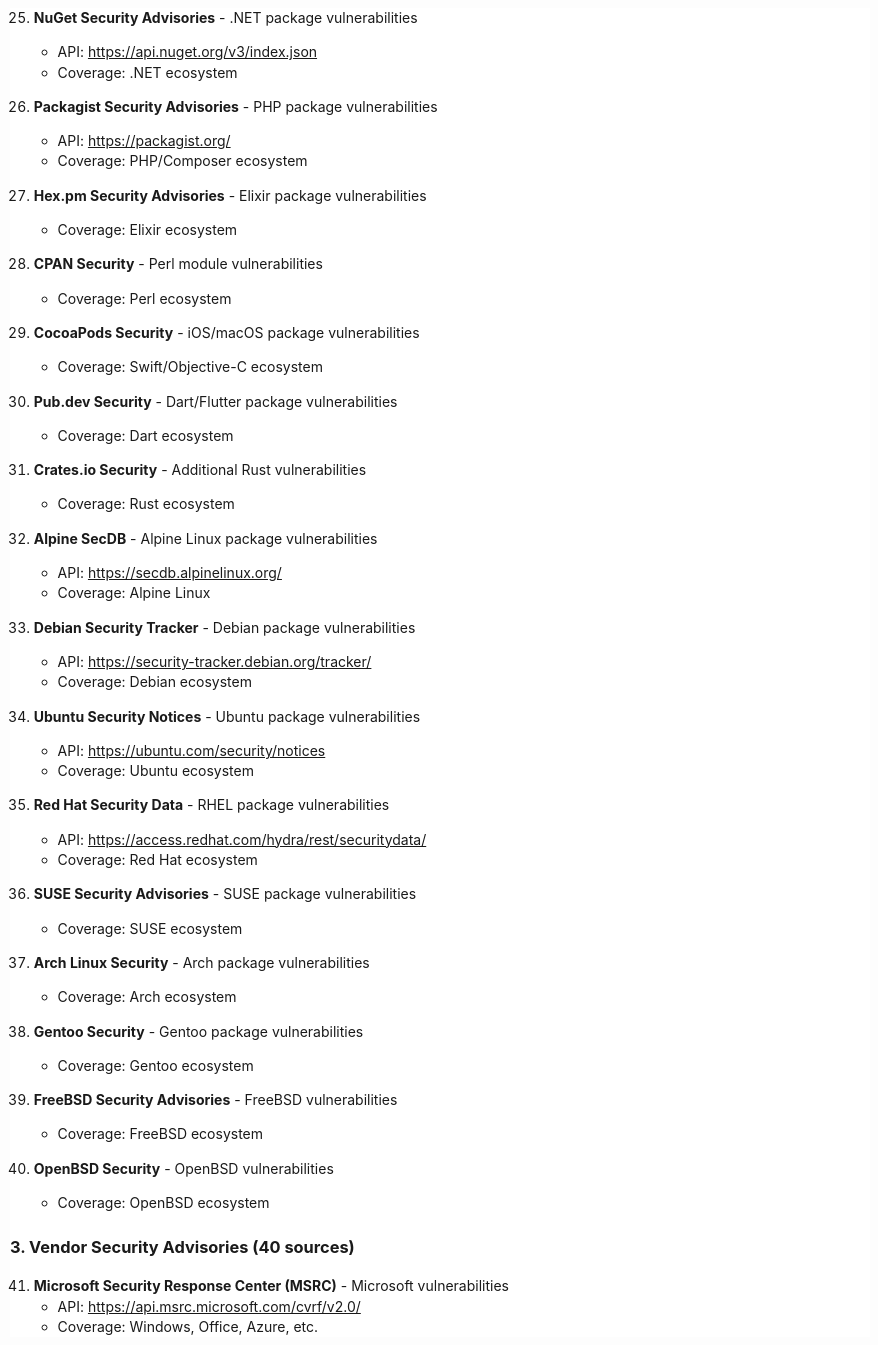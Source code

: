 25. **NuGet Security Advisories** - .NET package vulnerabilities
    - API: https://api.nuget.org/v3/index.json
    - Coverage: .NET ecosystem

26. **Packagist Security Advisories** - PHP package vulnerabilities
    - API: https://packagist.org/
    - Coverage: PHP/Composer ecosystem

27. **Hex.pm Security Advisories** - Elixir package vulnerabilities
    - Coverage: Elixir ecosystem

28. **CPAN Security** - Perl module vulnerabilities
    - Coverage: Perl ecosystem

29. **CocoaPods Security** - iOS/macOS package vulnerabilities
    - Coverage: Swift/Objective-C ecosystem

30. **Pub.dev Security** - Dart/Flutter package vulnerabilities
    - Coverage: Dart ecosystem

31. **Crates.io Security** - Additional Rust vulnerabilities
    - Coverage: Rust ecosystem

32. **Alpine SecDB** - Alpine Linux package vulnerabilities
    - API: https://secdb.alpinelinux.org/
    - Coverage: Alpine Linux

33. **Debian Security Tracker** - Debian package vulnerabilities
    - API: https://security-tracker.debian.org/tracker/
    - Coverage: Debian ecosystem

34. **Ubuntu Security Notices** - Ubuntu package vulnerabilities
    - API: https://ubuntu.com/security/notices
    - Coverage: Ubuntu ecosystem

35. **Red Hat Security Data** - RHEL package vulnerabilities
    - API: https://access.redhat.com/hydra/rest/securitydata/
    - Coverage: Red Hat ecosystem

36. **SUSE Security Advisories** - SUSE package vulnerabilities
    - Coverage: SUSE ecosystem

37. **Arch Linux Security** - Arch package vulnerabilities
    - Coverage: Arch ecosystem

38. **Gentoo Security** - Gentoo package vulnerabilities
    - Coverage: Gentoo ecosystem

39. **FreeBSD Security Advisories** - FreeBSD vulnerabilities
    - Coverage: FreeBSD ecosystem

40. **OpenBSD Security** - OpenBSD vulnerabilities
    - Coverage: OpenBSD ecosystem

### 3. Vendor Security Advisories (40 sources)

41. **Microsoft Security Response Center (MSRC)** - Microsoft vulnerabilities
    - API: https://api.msrc.microsoft.com/cvrf/v2.0/
    - Coverage: Windows, Office, Azure, etc.
